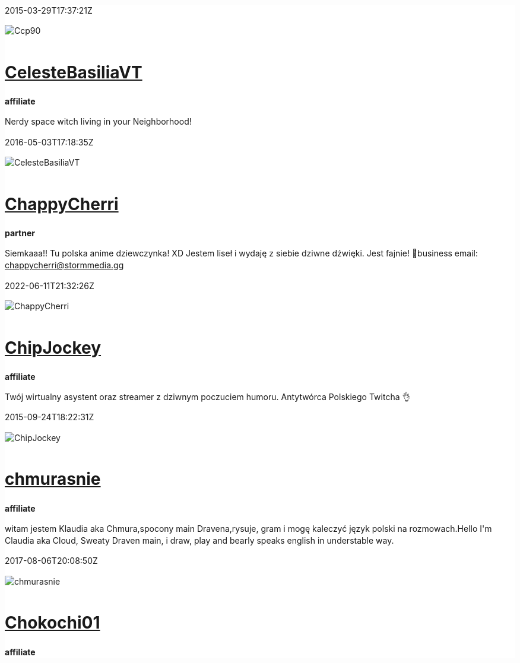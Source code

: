 2015-03-29T17:37:21Z

![Ccp90](https://static-cdn.jtvnw.net/jtv_user_pictures/7954e295-03de-4411-8c27-2c9d2faf0cc2-profile_image-300x300.png)

# [CelesteBasiliaVT](https://twitch.tv/CelesteBasiliaVT)

**affiliate**

Nerdy space witch living in your Neighborhood!

2016-05-03T17:18:35Z

![CelesteBasiliaVT](https://static-cdn.jtvnw.net/jtv_user_pictures/84ad8318-1935-4def-8e62-dd102b970f83-profile_image-300x300.png)

# [ChappyCherri](https://twitch.tv/ChappyCherri)

**partner**

Siemkaaa!! Tu polska anime dziewczynka! XD Jestem liseł i wydaję z siebie dziwne dźwięki. Jest fajnie! 🌸business email: chappycherri@stormmedia.gg

2022-06-11T21:32:26Z

![ChappyCherri](https://static-cdn.jtvnw.net/jtv_user_pictures/58886dd7-88ac-46ad-95f4-6595cb54a742-profile_image-300x300.png)

# [ChipJockey](https://twitch.tv/ChipJockey)

**affiliate**

Twój wirtualny asystent oraz streamer z dziwnym poczuciem humoru. Antytwórca Polskiego Twitcha 👌

2015-09-24T18:22:31Z

![ChipJockey](https://static-cdn.jtvnw.net/jtv_user_pictures/5985fb41-9053-4210-a894-590937a142db-profile_image-300x300.png)

# [chmurasnie](https://twitch.tv/chmurasnie)

**affiliate**

witam jestem Klaudia aka Chmura,spocony main Dravena,rysuje, gram i mogę kaleczyć język polski na rozmowach.Hello I'm Claudia aka Cloud, Sweaty Draven main, i draw, play and bearly speaks english in understable way.

2017-08-06T20:08:50Z

![chmurasnie](https://static-cdn.jtvnw.net/jtv_user_pictures/442d188a-63bc-47ed-aa50-47a875c59769-profile_image-300x300.png)

# [Chokochi01](https://twitch.tv/Chokochi01)

**affiliate**
